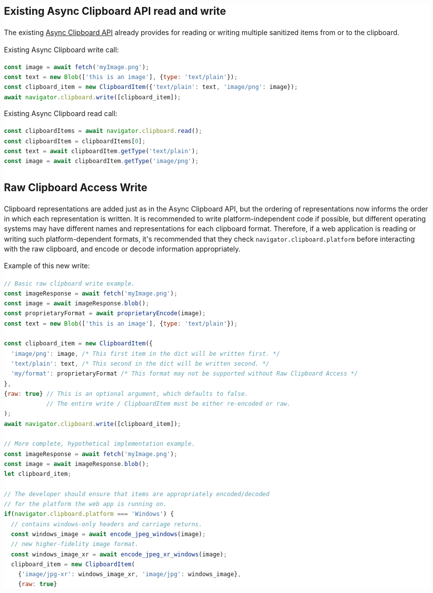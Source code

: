 ## Existing Async Clipboard API read and write

The existing [Async Clipboard API](https://w3c.github.io/clipboard-apis/#async-clipboard-api) already provides for reading or writing multiple sanitized items from or to the clipboard. 

Existing Async Clipboard write call:
```javascript
const image = await fetch('myImage.png');
const text = new Blob(['this is an image'], {type: 'text/plain'});
const clipboard_item = new ClipboardItem({'text/plain': text, 'image/png': image});
await navigator.clipboard.write([clipboard_item]);
```

Existing Async Clipboard read call:
```javascript
const clipboardItems = await navigator.clipboard.read();
const clipboardItem = clipboardItems[0];
const text = await clipboardItem.getType('text/plain');
const image = await clipboardItem.getType('image/png');
```

## Raw Clipboard Access Write

Clipboard representations are added just as in the Async Clipboard API, but the ordering of representations now informs the order in which each representation is written. It is recommended to write platform-independent code if possible, but different operating systems may have different names and representations for each clipboard format. Therefore, if a web application is reading or writing such platform-dependent formats, it's recommended that they check `navigator.clipboard.platform` before interacting with the raw clipboard, and encode or decode information appropriately.


Example of this new write:
```javascript
// Basic raw clipboard write example.
const imageResponse = await fetch('myImage.png');
const image = await imageResponse.blob();
const proprietaryFormat = await proprietaryEncode(image);
const text = new Blob(['this is an image'], {type: 'text/plain'});

const clipboard_item = new ClipboardItem({
  'image/png': image, /* This first item in the dict will be written first. */
  'text/plain': text, /* This second in the dict will be written second. */
  'my/format': proprietaryFormat /* This format may not be supported without Raw Clipboard Access */
}, 
{raw: true} // This is an optional argument, which defaults to false. 
            // The entire write / ClipboardItem must be either re-encoded or raw.
);
await navigator.clipboard.write([clipboard_item]);

// More complete, hypothetical implementation example.
const imageResponse = await fetch('myImage.png');
const image = await imageResponse.blob();
let clipboard_item;

// The developer should ensure that items are appropriately encoded/decoded 
// for the platform the web app is running on.
if(navigator.clipboard.platform === 'Windows') {
  // contains windows-only headers and carriage returns.
  const windows_image = await encode_jpeg_windows(image);
  // new higher-fidelity image format.
  const windows_image_xr = await encode_jpeg_xr_windows(image);
  clipboard_item = new ClipboardItem(
    {'image/jpg-xr': windows_image_xr, 'image/jpg': windows_image},
    {raw: true}
```